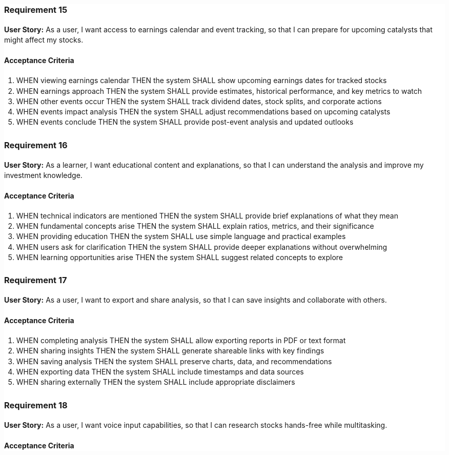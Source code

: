 ### Requirement 15

**User Story:** As a user, I want access to earnings calendar and event tracking, so that I can prepare for upcoming catalysts that might affect my stocks.

#### Acceptance Criteria

1. WHEN viewing earnings calendar THEN the system SHALL show upcoming earnings dates for tracked stocks
2. WHEN earnings approach THEN the system SHALL provide estimates, historical performance, and key metrics to watch
3. WHEN other events occur THEN the system SHALL track dividend dates, stock splits, and corporate actions
4. WHEN events impact analysis THEN the system SHALL adjust recommendations based on upcoming catalysts
5. WHEN events conclude THEN the system SHALL provide post-event analysis and updated outlooks

### Requirement 16

**User Story:** As a learner, I want educational content and explanations, so that I can understand the analysis and improve my investment knowledge.

#### Acceptance Criteria

1. WHEN technical indicators are mentioned THEN the system SHALL provide brief explanations of what they mean
2. WHEN fundamental concepts arise THEN the system SHALL explain ratios, metrics, and their significance
3. WHEN providing education THEN the system SHALL use simple language and practical examples
4. WHEN users ask for clarification THEN the system SHALL provide deeper explanations without overwhelming
5. WHEN learning opportunities arise THEN the system SHALL suggest related concepts to explore

### Requirement 17

**User Story:** As a user, I want to export and share analysis, so that I can save insights and collaborate with others.

#### Acceptance Criteria

1. WHEN completing analysis THEN the system SHALL allow exporting reports in PDF or text format
2. WHEN sharing insights THEN the system SHALL generate shareable links with key findings
3. WHEN saving analysis THEN the system SHALL preserve charts, data, and recommendations
4. WHEN exporting data THEN the system SHALL include timestamps and data sources
5. WHEN sharing externally THEN the system SHALL include appropriate disclaimers

### Requirement 18

**User Story:** As a user, I want voice input capabilities, so that I can research stocks hands-free while multitasking.

#### Acceptance Criteria
